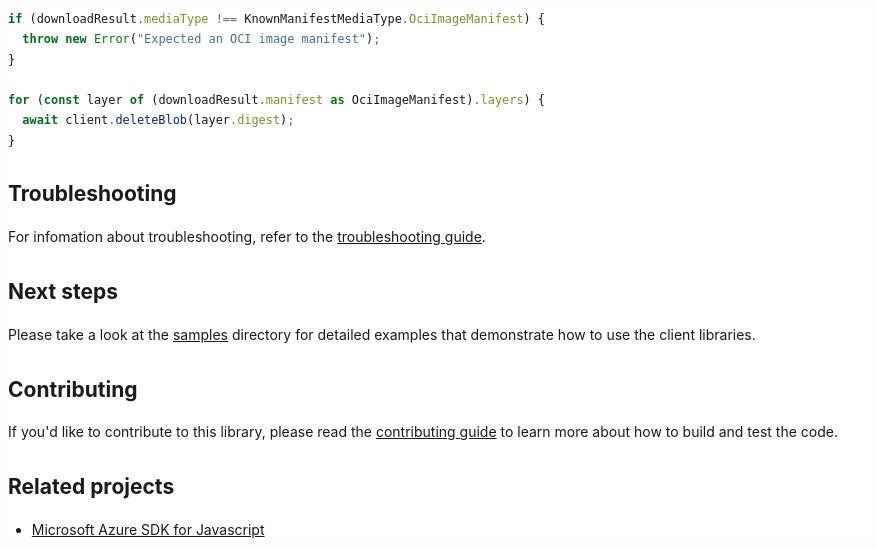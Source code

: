 ```ts snippet:SampleReadmeDeleteBlob
if (downloadResult.mediaType !== KnownManifestMediaType.OciImageManifest) {
  throw new Error("Expected an OCI image manifest");
}

for (const layer of (downloadResult.manifest as OciImageManifest).layers) {
  await client.deleteBlob(layer.digest);
}
```

## Troubleshooting

For infomation about troubleshooting, refer to the [troubleshooting guide].

## Next steps

Please take a look at the [samples][samples] directory for detailed examples that demonstrate how to use the client libraries.

## Contributing

If you'd like to contribute to this library, please read the [contributing guide](https://github.com/Azure/azure-sdk-for-js/blob/main/CONTRIBUTING.md) to learn more about how to build and test the code.

## Related projects

- [Microsoft Azure SDK for Javascript][az_sdk_js]



[azure_sub]: https://azure.microsoft.com/free/
[acr_resource]: https://ms.portal.azure.com/#create/Microsoft.ContainerRegistry
[source]: https://github.com/Azure/azure-sdk-for-js/blob/main/sdk/containerregistry/container-registry/
[package]: https://www.npmjs.com/package/@azure/container-registry
[api_docs]: https://learn.microsoft.com/javascript/api/@azure/container-registry
[rest_docs]: https://learn.microsoft.com/rest/api/containerregistry/
[product_docs]: https://learn.microsoft.com/azure/container-registry/
[cors]: https://github.com/Azure/azure-sdk-for-js/blob/main/samples/cors/ts/README.md
[samples]: https://github.com/Azure/azure-sdk-for-js/tree/main/sdk/containerregistry/container-registry/samples
[container_registry_docs]: https://learn.microsoft.com/azure/container-registry/container-registry-intro
[container_registry_create_ps]: https://learn.microsoft.com/azure/container-registry/container-registry-get-started-powershell
[container_registry_create_cli]: https://learn.microsoft.com/azure/container-registry/container-registry-get-started-azure-cli
[container_registry_create_portal]: https://learn.microsoft.com/azure/container-registry/container-registry-get-started-portal
[container_registry_concepts]: https://learn.microsoft.com/azure/container-registry/container-registry-concepts
[azure_cli]: https://learn.microsoft.com/cli/azure
[azure_sub]: https://azure.microsoft.com/free/
[identity]: https://github.com/Azure/azure-sdk-for-js/blob/main/sdk/identity/identity/README.md
[az_sdk_js]: https://github.com/Azure/azure-sdk-for-js
[troubleshooting guide]: https://github.com/Azure/azure-sdk-for-js/blob/main/sdk/containerregistry/container-registry/TROUBLESHOOTING.md

